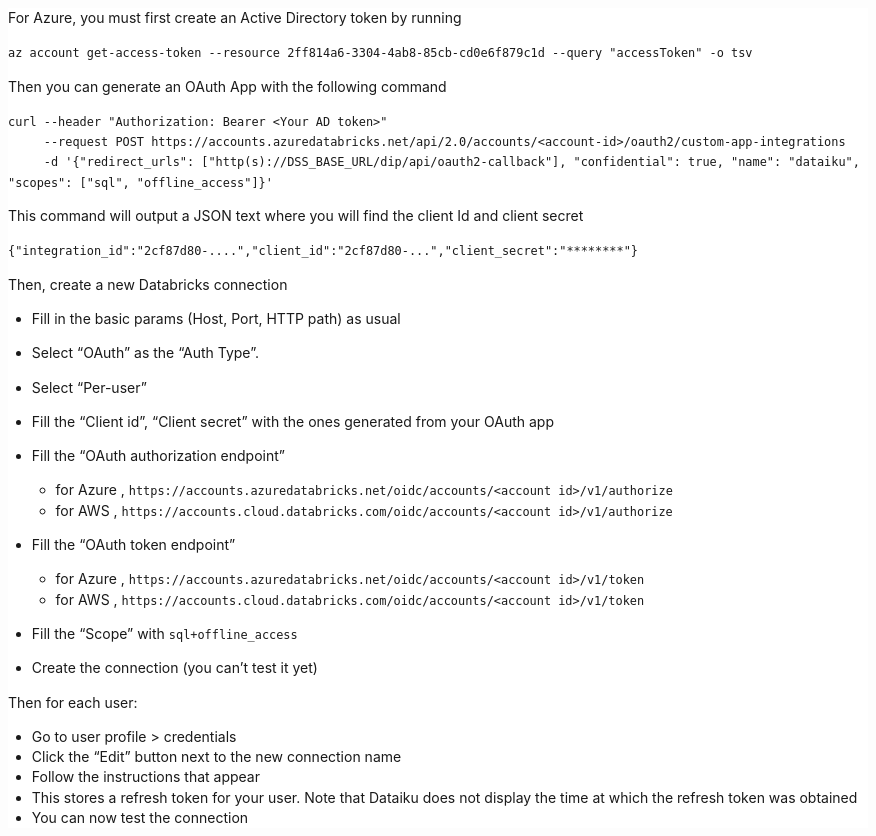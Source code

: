 
For Azure, you must first create an Active Directory token by running



```
az account get-access-token --resource 2ff814a6-3304-4ab8-85cb-cd0e6f879c1d --query "accessToken" -o tsv

```


Then you can generate an OAuth App with the following command



```
curl --header "Authorization: Bearer <Your AD token>"
     --request POST https://accounts.azuredatabricks.net/api/2.0/accounts/<account-id>/oauth2/custom-app-integrations
     -d '{"redirect_urls": ["http(s)://DSS_BASE_URL/dip/api/oauth2-callback"], "confidential": true, "name": "dataiku", "scopes": ["sql", "offline_access"]}'

```


This command will output a JSON text where you will find the client Id and client secret



```
{"integration_id":"2cf87d80-....","client_id":"2cf87d80-...","client_secret":"********"}

```


Then, create a new Databricks connection


* Fill in the basic params (Host, Port, HTTP path) as usual
* Select “OAuth” as the “Auth Type”.
* Select “Per\-user”
* Fill the “Client id”, “Client secret” with the ones generated from your OAuth app
* Fill the “OAuth authorization endpoint”


	+ for Azure , `https://accounts.azuredatabricks.net/oidc/accounts/<account id>/v1/authorize`
	+ for AWS , `https://accounts.cloud.databricks.com/oidc/accounts/<account id>/v1/authorize`
* Fill the “OAuth token endpoint”


	+ for Azure , `https://accounts.azuredatabricks.net/oidc/accounts/<account id>/v1/token`
	+ for AWS , `https://accounts.cloud.databricks.com/oidc/accounts/<account id>/v1/token`
* Fill the “Scope” with `sql+offline_access`
* Create the connection (you can’t test it yet)


Then for each user:


* Go to user profile \> credentials
* Click the “Edit” button next to the new connection name
* Follow the instructions that appear
* This stores a refresh token for your user. Note that Dataiku does not display the time at which the refresh token was obtained
* You can now test the connection
